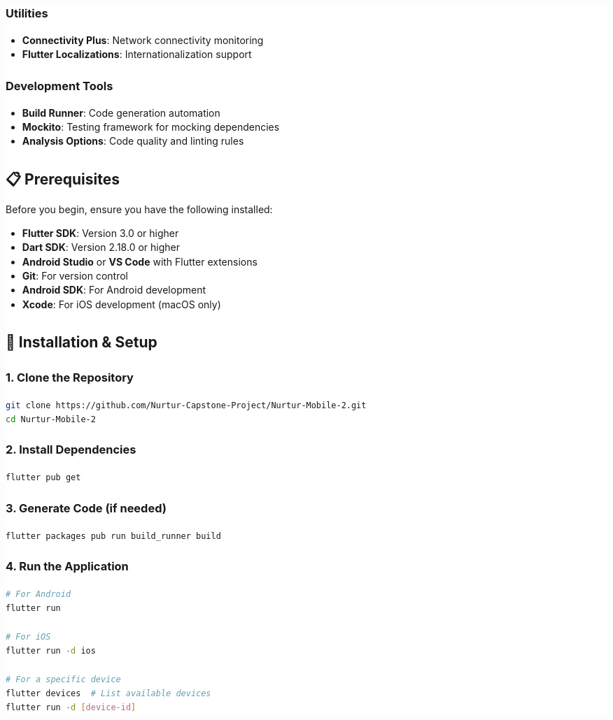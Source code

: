### Utilities
- **Connectivity Plus**: Network connectivity monitoring
- **Flutter Localizations**: Internationalization support

### Development Tools
- **Build Runner**: Code generation automation
- **Mockito**: Testing framework for mocking dependencies
- **Analysis Options**: Code quality and linting rules

## 📋 Prerequisites

Before you begin, ensure you have the following installed:

- **Flutter SDK**: Version 3.0 or higher
- **Dart SDK**: Version 2.18.0 or higher
- **Android Studio** or **VS Code** with Flutter extensions
- **Git**: For version control
- **Android SDK**: For Android development
- **Xcode**: For iOS development (macOS only)

## 🚀 Installation & Setup

### 1. Clone the Repository
```bash
git clone https://github.com/Nurtur-Capstone-Project/Nurtur-Mobile-2.git
cd Nurtur-Mobile-2
```

### 2. Install Dependencies
```bash
flutter pub get
```

### 3. Generate Code (if needed)
```bash
flutter packages pub run build_runner build
```

### 4. Run the Application
```bash
# For Android
flutter run

# For iOS
flutter run -d ios

# For a specific device
flutter devices  # List available devices
flutter run -d [device-id]
```
